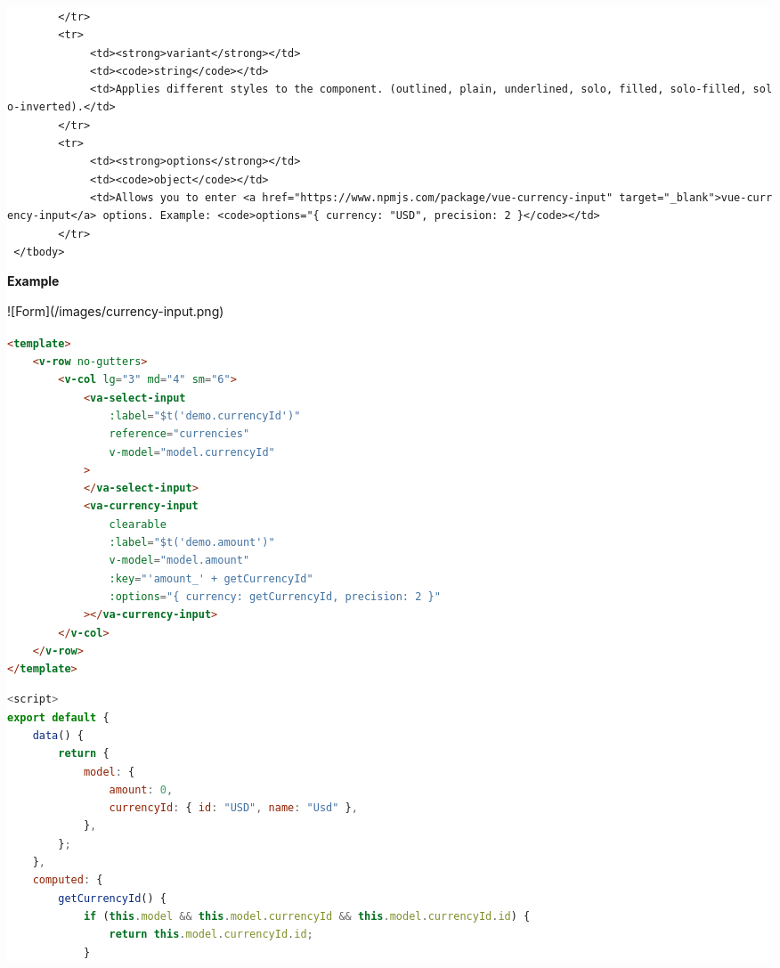 			</tr>
			<tr>
				 <td><strong>variant</strong></td>
				 <td><code>string</code></td>
				 <td>Applies different styles to the component. (outlined, plain, underlined, solo, filled, solo-filled, solo-inverted).</td>
			</tr>
			<tr>
				 <td><strong>options</strong></td>
				 <td><code>object</code></td>
				 <td>Allows you to enter <a href="https://www.npmjs.com/package/vue-currency-input" target="_blank">vue-currency-input</a> options. Example: <code>options="{ currency: "USD", precision: 2 }</code></td>
			</tr>
	 </tbody>
</table>
</div>

<b>Example</b>

<tab>
<title>Currency|Template|Script</title>
<content>
![Form](/images/currency-input.png)
<tcol>

```html
<template>
	<v-row no-gutters>
		<v-col lg="3" md="4" sm="6">
			<va-select-input
				:label="$t('demo.currencyId')"
				reference="currencies"
				v-model="model.currencyId"
			>
			</va-select-input>
			<va-currency-input
				clearable
				:label="$t('demo.amount')"
				v-model="model.amount"
				:key="'amount_' + getCurrencyId"
				:options="{ currency: getCurrencyId, precision: 2 }"
			></va-currency-input>
		</v-col>
	</v-row>
</template>
```
<tcol>

```js
<script>
export default {
	data() {
		return {
			model: {
				amount: 0,
				currencyId: { id: "USD", name: "Usd" },
			},
		};
	},
	computed: {
		getCurrencyId() {
			if (this.model && this.model.currencyId && this.model.currencyId.id) {
				return this.model.currencyId.id;
			}
```
